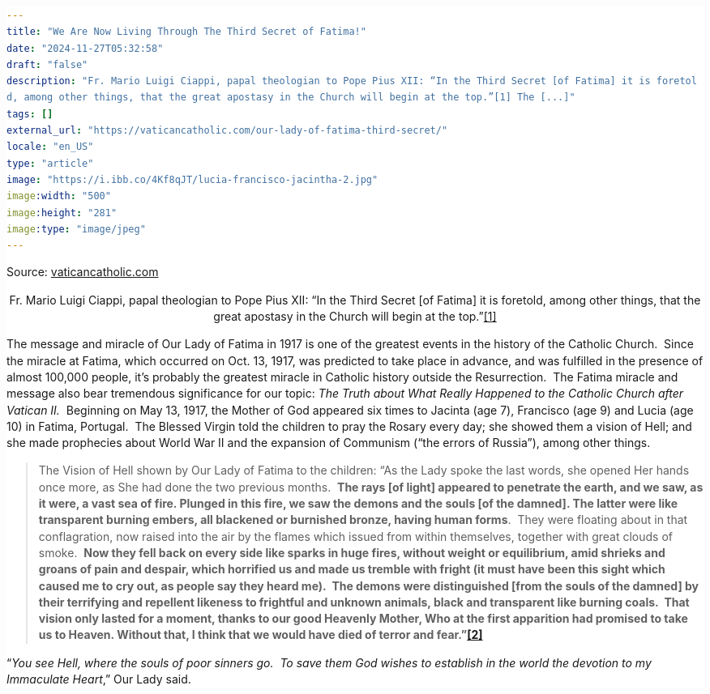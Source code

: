```yaml
---
title: "We Are Now Living Through The Third Secret of Fatima!"
date: "2024-11-27T05:32:58"
draft: "false"
description: "Fr. Mario Luigi Ciappi, papal theologian to Pope Pius XII: “In the Third Secret [of Fatima] it is foretold, among other things, that the great apostasy in the Church will begin at the top.”[1] The [...]"
tags: []
external_url: "https://vaticancatholic.com/our-lady-of-fatima-third-secret/"
locale: "en_US"
type: "article"
image: "https://i.ibb.co/4Kf8qJT/lucia-francisco-jacintha-2.jpg"
image:width: "500"
image:height: "281"
image:type: "image/jpeg"
---
```


Source: [vaticancatholic.com](https://vaticancatholic.com/our-lady-of-fatima-third-secret/)

<p align="center"><span style="font-size: inherit;">Fr. Mario Luigi Ciappi, papal theologian to Pope Pius XII: “In the Third Secret [of Fatima] it is foretold, among other things, that the great apostasy in the Church will begin at the top.”</span><a id="_ednref1" style="font-size: inherit;" title="" href="https://www.mostholyfamilymonastery.com/our_lady_of_fatima.php#_edn1" name="_ednref1">[1]</a></p>

</blockquote>
<p>The message and miracle of Our Lady of Fatima in 1917 is one of the greatest events in the history of the Catholic Church.  Since the miracle at Fatima, which occurred on Oct. 13, 1917, was predicted to take place in advance, and was fulfilled in the presence of almost 100,000 people, it’s probably the greatest miracle in Catholic history outside the Resurrection.  The Fatima miracle and message also bear tremendous significance for our topic: <em>The Truth about What Really Happened to the Catholic Church after Vatican II. </em> Beginning on May 13, 1917, the Mother of God appeared six times to Jacinta (age 7), Francisco (age 9) and Lucia (age 10) in Fatima, Portugal.  The Blessed Virgin told the children to pray the Rosary every day; she showed them a vision of Hell; and she made prophecies about World War II and the expansion of Communism (“the errors of Russia”), among other things.</p>

<blockquote>
<p>The Vision of Hell shown by Our Lady of Fatima to the children: “As the Lady spoke the last words, she opened Her hands once more, as She had done the two previous months.  <strong>The rays [of light] appeared to penetrate the earth, and we saw, as it were, a vast sea of fire. Plunged in this fire, we saw the demons and the souls [of the damned]. The latter were like transparent burning embers, all blackened or burnished bronze, having human forms</strong>.  They were floating about in that conflagration, now raised into the air by the flames which issued from within themselves, together with great clouds of smoke.  <strong>Now they fell back on every side like sparks in huge fires, without weight or equilibrium, amid shrieks and groans of pain and despair, which horrified us and made us tremble with fright (it must have been this sight which caused me to cry out, as people say they heard me).  The demons were distinguished [from the souls of the damned] by their terrifying and repellent likeness to frightful and unknown animals, black and transparent like burning coals.  <strong>That vision only lasted for a moment, thanks to our good Heavenly</strong> Mother, Who at the first apparition had promised to take us to Heaven. Without that, I think that we would have died of terror and fear.”<a id="_ednref2" title="" href="https://www.mostholyfamilymonastery.com/our_lady_of_fatima.php#_edn2" name="_ednref2"><strong>[2]</strong></a></strong></p>
</blockquote>
<p>“<em>You see Hell, where the souls of poor sinners go.  To save them God wishes to establish in the world the devotion to my Immaculate Heart</em>,” Our Lady said.</p>
